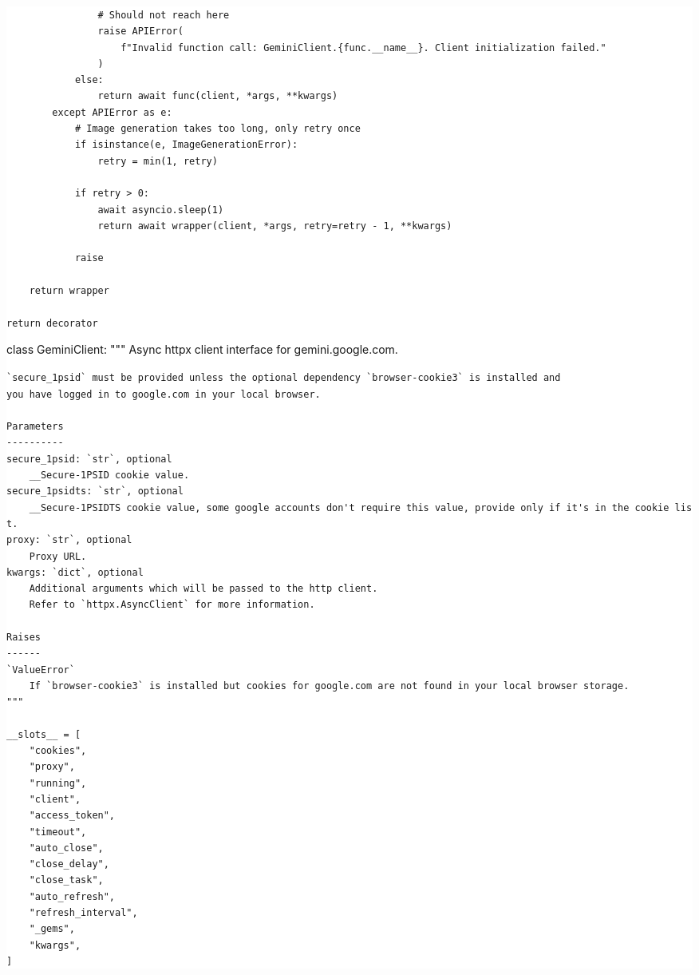                    # Should not reach here
                    raise APIError(
                        f"Invalid function call: GeminiClient.{func.__name__}. Client initialization failed."
                    )
                else:
                    return await func(client, *args, **kwargs)
            except APIError as e:
                # Image generation takes too long, only retry once
                if isinstance(e, ImageGenerationError):
                    retry = min(1, retry)

                if retry > 0:
                    await asyncio.sleep(1)
                    return await wrapper(client, *args, retry=retry - 1, **kwargs)

                raise

        return wrapper

    return decorator


class GeminiClient:
"""
Async httpx client interface for gemini.google.com.

    `secure_1psid` must be provided unless the optional dependency `browser-cookie3` is installed and
    you have logged in to google.com in your local browser.

    Parameters
    ----------
    secure_1psid: `str`, optional
        __Secure-1PSID cookie value.
    secure_1psidts: `str`, optional
        __Secure-1PSIDTS cookie value, some google accounts don't require this value, provide only if it's in the cookie list.
    proxy: `str`, optional
        Proxy URL.
    kwargs: `dict`, optional
        Additional arguments which will be passed to the http client.
        Refer to `httpx.AsyncClient` for more information.

    Raises
    ------
    `ValueError`
        If `browser-cookie3` is installed but cookies for google.com are not found in your local browser storage.
    """

    __slots__ = [
        "cookies",
        "proxy",
        "running",
        "client",
        "access_token",
        "timeout",
        "auto_close",
        "close_delay",
        "close_task",
        "auto_refresh",
        "refresh_interval",
        "_gems",
        "kwargs",
    ]
